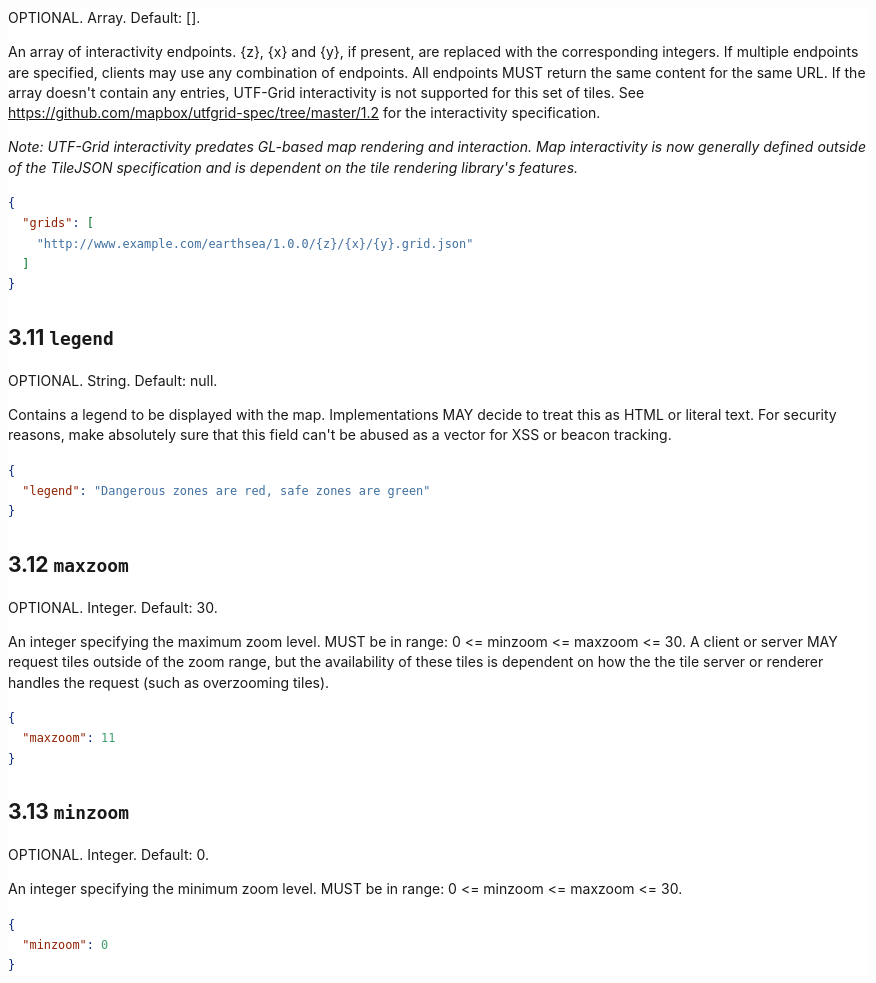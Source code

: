 OPTIONAL. Array<String>. Default: [].

An array of interactivity endpoints. {z}, {x} and {y}, if present, are replaced with the corresponding integers. If multiple endpoints are specified, clients may use any combination of endpoints. All endpoints MUST return the same content for the same URL. If the array doesn't contain any entries, UTF-Grid interactivity is not supported for this set of tiles. See https://github.com/mapbox/utfgrid-spec/tree/master/1.2 for the interactivity specification.

*Note: UTF-Grid interactivity predates GL-based map rendering and interaction. Map interactivity is now generally defined outside of the TileJSON specification and is dependent on the tile rendering library's features.*

```JSON
{
  "grids": [
    "http://www.example.com/earthsea/1.0.0/{z}/{x}/{y}.grid.json"
  ]
}
```

## 3.11 `legend`

OPTIONAL. String. Default: null.

Contains a legend to be displayed with the map. Implementations MAY decide to treat this as HTML or literal text. For security reasons, make absolutely sure that this field can't be abused as a vector for XSS or beacon tracking.

```JSON
{
  "legend": "Dangerous zones are red, safe zones are green"
}
```

## 3.12 `maxzoom`

OPTIONAL. Integer. Default: 30.

An integer specifying the maximum zoom level. MUST be in range: 0 <= minzoom <= maxzoom <= 30. A client or server MAY request tiles outside of the zoom range, but the availability of these tiles is dependent on how the the tile server or renderer handles the request (such as overzooming tiles).

```JSON
{
  "maxzoom": 11
}
```

## 3.13 `minzoom`

OPTIONAL. Integer. Default: 0.

An integer specifying the minimum zoom level. MUST be in range: 0 <= minzoom <= maxzoom <= 30.

```JSON
{
  "minzoom": 0
}
```

